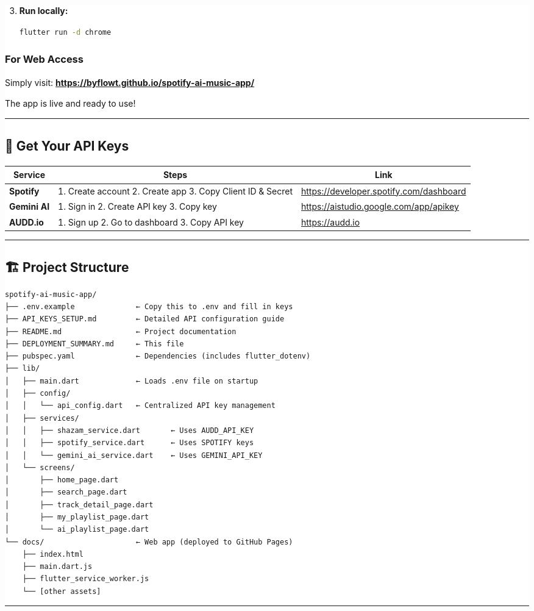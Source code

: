 3. **Run locally:**
   ```bash
   flutter run -d chrome
   ```

### For Web Access

Simply visit: **https://byflowt.github.io/spotify-ai-music-app/**

The app is live and ready to use!

---

## 🔑 Get Your API Keys

| Service | Steps | Link |
|---------|-------|------|
| **Spotify** | 1. Create account 2. Create app 3. Copy Client ID & Secret | https://developer.spotify.com/dashboard |
| **Gemini AI** | 1. Sign in 2. Create API key 3. Copy key | https://aistudio.google.com/app/apikey |
| **AUDD.io** | 1. Sign up 2. Go to dashboard 3. Copy API key | https://audd.io |

---

## 🏗️ Project Structure

```
spotify-ai-music-app/
├── .env.example              ← Copy this to .env and fill in keys
├── API_KEYS_SETUP.md         ← Detailed API configuration guide
├── README.md                 ← Project documentation
├── DEPLOYMENT_SUMMARY.md     ← This file
├── pubspec.yaml              ← Dependencies (includes flutter_dotenv)
├── lib/
│   ├── main.dart             ← Loads .env file on startup
│   ├── config/
│   │   └── api_config.dart   ← Centralized API key management
│   ├── services/
│   │   ├── shazam_service.dart       ← Uses AUDD_API_KEY
│   │   ├── spotify_service.dart      ← Uses SPOTIFY keys
│   │   └── gemini_ai_service.dart    ← Uses GEMINI_API_KEY
│   └── screens/
│       ├── home_page.dart
│       ├── search_page.dart
│       ├── track_detail_page.dart
│       ├── my_playlist_page.dart
│       └── ai_playlist_page.dart
└── docs/                     ← Web app (deployed to GitHub Pages)
    ├── index.html
    ├── main.dart.js
    ├── flutter_service_worker.js
    └── [other assets]
```

---